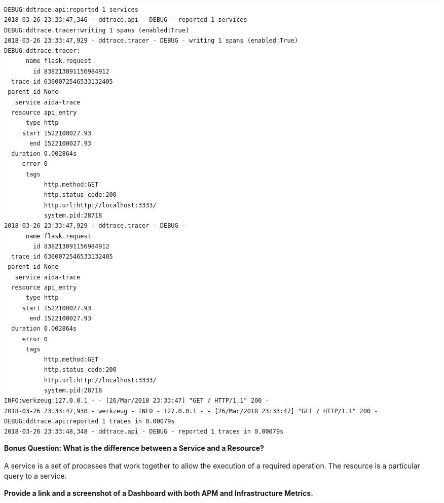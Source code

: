 ```
DEBUG:ddtrace.api:reported 1 services
2018-03-26 23:33:47,346 - ddtrace.api - DEBUG - reported 1 services
DEBUG:ddtrace.tracer:writing 1 spans (enabled:True)
2018-03-26 23:33:47,929 - ddtrace.tracer - DEBUG - writing 1 spans (enabled:True)
DEBUG:ddtrace.tracer:
      name flask.request
        id 838213091156984912
  trace_id 6360072546533132405
 parent_id None
   service aida-trace
  resource api_entry
      type http
     start 1522100027.93
       end 1522100027.93
  duration 0.002864s
     error 0
      tags 
           http.method:GET
           http.status_code:200
           http.url:http://localhost:3333/
           system.pid:28718
2018-03-26 23:33:47,929 - ddtrace.tracer - DEBUG - 
      name flask.request
        id 838213091156984912
  trace_id 6360072546533132405
 parent_id None
   service aida-trace
  resource api_entry
      type http
     start 1522100027.93
       end 1522100027.93
  duration 0.002864s
     error 0
      tags 
           http.method:GET
           http.status_code:200
           http.url:http://localhost:3333/
           system.pid:28718
INFO:werkzeug:127.0.0.1 - - [26/Mar/2018 23:33:47] "GET / HTTP/1.1" 200 -
2018-03-26 23:33:47,930 - werkzeug - INFO - 127.0.0.1 - - [26/Mar/2018 23:33:47] "GET / HTTP/1.1" 200 -
DEBUG:ddtrace.api:reported 1 traces in 0.00079s
2018-03-26 23:33:48,348 - ddtrace.api - DEBUG - reported 1 traces in 0.00079s
```

**Bonus Question: What is the difference between a Service and a Resource?**

A service is a set of processes that work together to allow the execution of a required operation.
The resource is a particular query to a service.

**Provide a link and a screenshot of a Dashboard with both APM and Infrastructure Metrics.**
